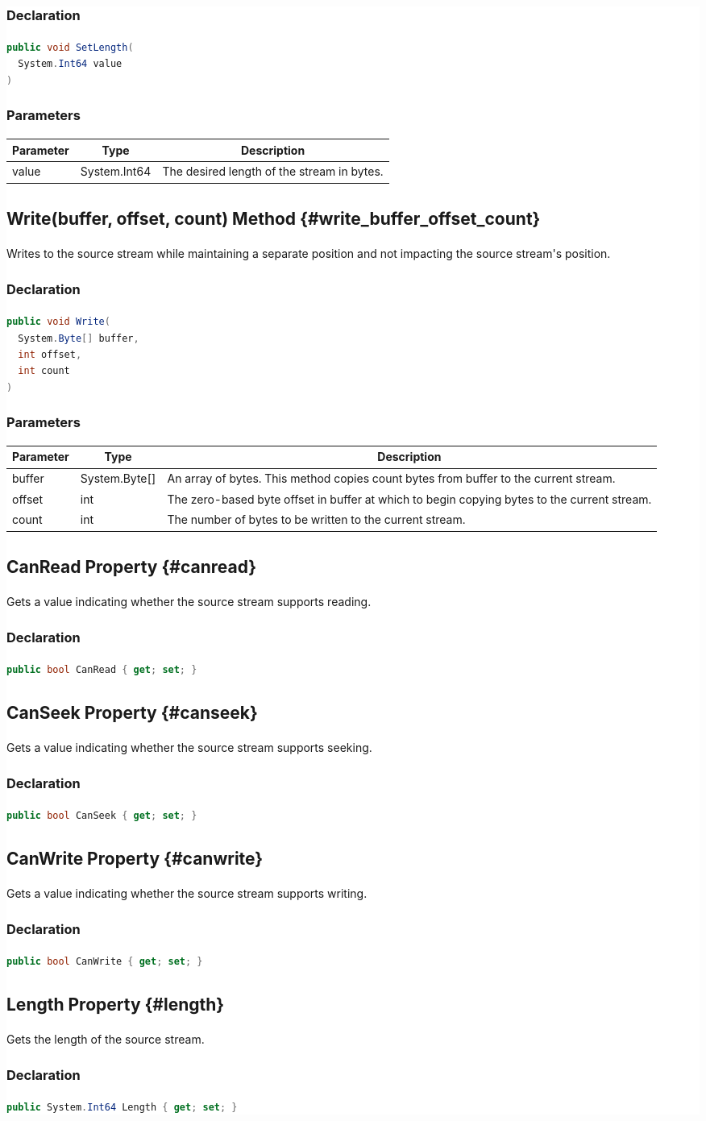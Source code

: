 ### Declaration
```cs
public void SetLength(
  System.Int64 value
)
```
### Parameters
| Parameter | Type | Description |
| --------- | ---- | ----------- |
| value | System.Int64 | The desired length of the stream in bytes. |
## Write(buffer, offset, count) Method {#write_buffer_offset_count}
Writes to the source stream while maintaining a separate position and not impacting the source stream's position.
### Declaration
```cs
public void Write(
  System.Byte[] buffer,
  int offset,
  int count
)
```
### Parameters
| Parameter | Type | Description |
| --------- | ---- | ----------- |
| buffer | System.Byte[] | An array of bytes. This method copies count bytes from buffer to the current stream. |
| offset | int | The zero-based byte offset in buffer at which to begin copying bytes to the current stream. |
| count | int | The number of bytes to be written to the current stream. |
## CanRead Property {#canread}
Gets a value indicating whether the source stream supports reading.
### Declaration
```cs
public bool CanRead { get; set; }
```
## CanSeek Property {#canseek}
Gets a value indicating whether the source stream supports seeking.
### Declaration
```cs
public bool CanSeek { get; set; }
```
## CanWrite Property {#canwrite}
Gets a value indicating whether the source stream supports writing.
### Declaration
```cs
public bool CanWrite { get; set; }
```
## Length Property {#length}
Gets the length of the source stream.
### Declaration
```cs
public System.Int64 Length { get; set; }
```